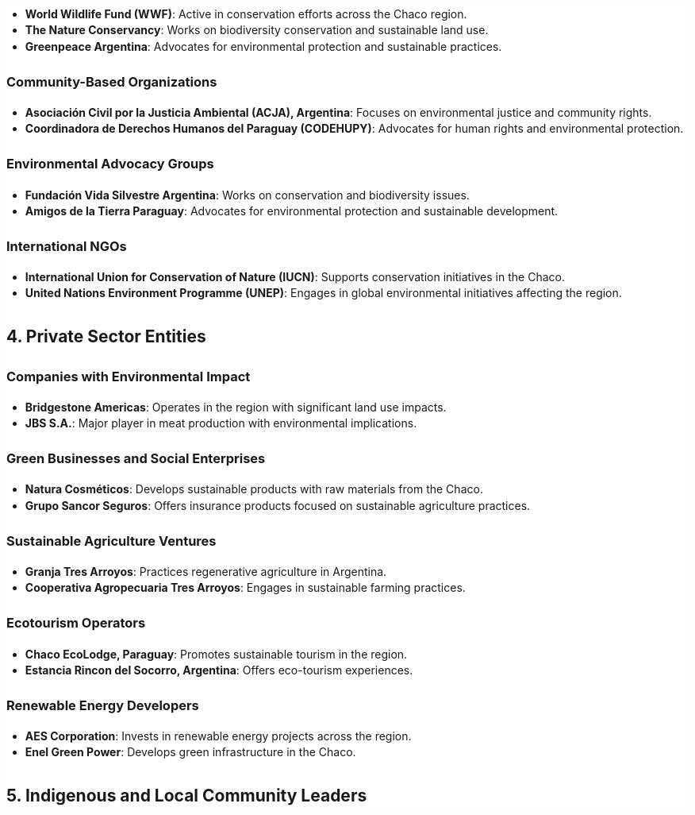- **World Wildlife Fund (WWF)**: Active in conservation efforts across the Chaco region.
- **The Nature Conservancy**: Works on biodiversity conservation and sustainable land use.
- **Greenpeace Argentina**: Advocates for environmental protection and sustainable practices.

### Community-Based Organizations

- **Asociación Civil por la Justicia Ambiental (ACJA), Argentina**: Focuses on environmental justice and community rights.
- **Coordinadora de Derechos Humanos del Paraguay (CODEHUPY)**: Advocates for human rights and environmental protection.

### Environmental Advocacy Groups

- **Fundación Vida Silvestre Argentina**: Works on conservation and biodiversity issues.
- **Amigos de la Tierra Paraguay**: Advocates for environmental protection and sustainable development.

### International NGOs

- **International Union for Conservation of Nature (IUCN)**: Supports conservation initiatives in the Chaco.
- **United Nations Environment Programme (UNEP)**: Engages in global environmental initiatives affecting the region.

## 4. Private Sector Entities

### Companies with Environmental Impact

- **Bridgestone Americas**: Operates in the region with significant land use impacts.
- **JBS S.A.**: Major player in meat production with environmental implications.

### Green Businesses and Social Enterprises

- **Natura Cosméticos**: Develops sustainable products with raw materials from the Chaco.
- **Grupo Sancor Seguros**: Offers insurance products focused on sustainable agriculture practices.

### Sustainable Agriculture Ventures

- **Granja Tres Arroyos**: Practices regenerative agriculture in Argentina.
- **Cooperativa Agropecuaria Tres Arroyos**: Engages in sustainable farming practices.

### Ecotourism Operators

- **Chaco EcoLodge, Paraguay**: Promotes sustainable tourism in the region.
- **Estancia Rincon del Socorro, Argentina**: Offers eco-tourism experiences.

### Renewable Energy Developers

- **AES Corporation**: Invests in renewable energy projects across the region.
- **Enel Green Power**: Develops green infrastructure in the Chaco.

## 5. Indigenous and Local Community Leaders
